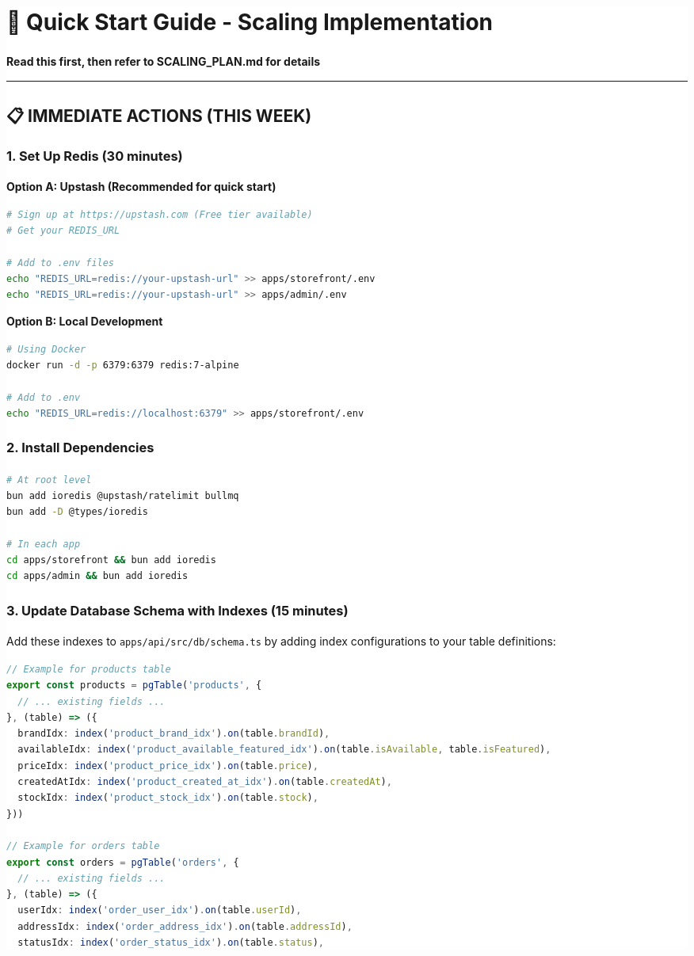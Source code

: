 # 🚀 Quick Start Guide - Scaling Implementation

**Read this first, then refer to SCALING_PLAN.md for details**

---

## 📋 IMMEDIATE ACTIONS (THIS WEEK)

### 1. Set Up Redis (30 minutes)

**Option A: Upstash (Recommended for quick start)**
```bash
# Sign up at https://upstash.com (Free tier available)
# Get your REDIS_URL

# Add to .env files
echo "REDIS_URL=redis://your-upstash-url" >> apps/storefront/.env
echo "REDIS_URL=redis://your-upstash-url" >> apps/admin/.env
```

**Option B: Local Development**
```bash
# Using Docker
docker run -d -p 6379:6379 redis:7-alpine

# Add to .env
echo "REDIS_URL=redis://localhost:6379" >> apps/storefront/.env
```

### 2. Install Dependencies
```bash
# At root level
bun add ioredis @upstash/ratelimit bullmq
bun add -D @types/ioredis

# In each app
cd apps/storefront && bun add ioredis
cd apps/admin && bun add ioredis
```

### 3. Update Database Schema with Indexes (15 minutes)

Add these indexes to `apps/api/src/db/schema.ts` by adding index configurations to your table definitions:

```typescript
// Example for products table
export const products = pgTable('products', {
  // ... existing fields ...
}, (table) => ({
  brandIdx: index('product_brand_idx').on(table.brandId),
  availableIdx: index('product_available_featured_idx').on(table.isAvailable, table.isFeatured),
  priceIdx: index('product_price_idx').on(table.price),
  createdAtIdx: index('product_created_at_idx').on(table.createdAt),
  stockIdx: index('product_stock_idx').on(table.stock),
}))

// Example for orders table  
export const orders = pgTable('orders', {
  // ... existing fields ...
}, (table) => ({
  userIdx: index('order_user_idx').on(table.userId),
  addressIdx: index('order_address_idx').on(table.addressId),
  statusIdx: index('order_status_idx').on(table.status),
```